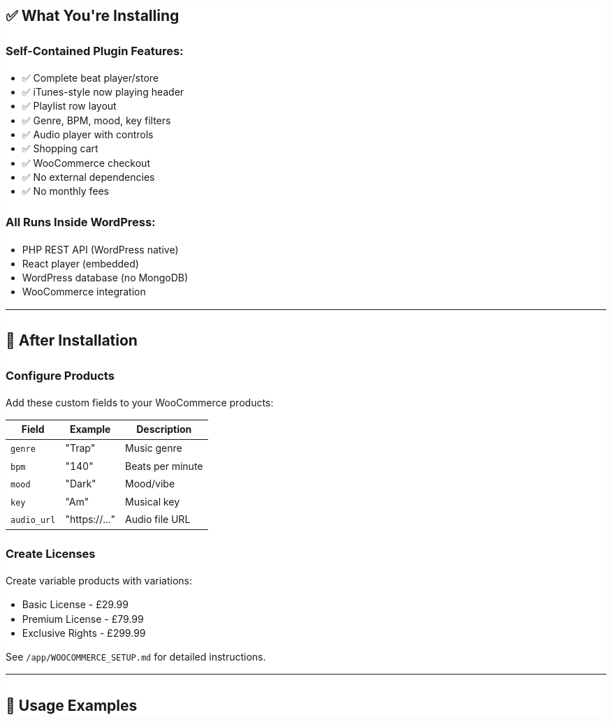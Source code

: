 
## ✅ What You're Installing

### Self-Contained Plugin Features:
- ✅ Complete beat player/store
- ✅ iTunes-style now playing header
- ✅ Playlist row layout
- ✅ Genre, BPM, mood, key filters
- ✅ Audio player with controls
- ✅ Shopping cart
- ✅ WooCommerce checkout
- ✅ No external dependencies
- ✅ No monthly fees

### All Runs Inside WordPress:
- PHP REST API (WordPress native)
- React player (embedded)
- WordPress database (no MongoDB)
- WooCommerce integration

---

## 🎯 After Installation

### Configure Products
Add these custom fields to your WooCommerce products:

| Field | Example | Description |
|-------|---------|-------------|
| `genre` | "Trap" | Music genre |
| `bpm` | "140" | Beats per minute |
| `mood` | "Dark" | Mood/vibe |
| `key` | "Am" | Musical key |
| `audio_url` | "https://..." | Audio file URL |

### Create Licenses
Create variable products with variations:
- Basic License - £29.99
- Premium License - £79.99
- Exclusive Rights - £299.99

See `/app/WOOCOMMERCE_SETUP.md` for detailed instructions.

---

## 🚀 Usage Examples
